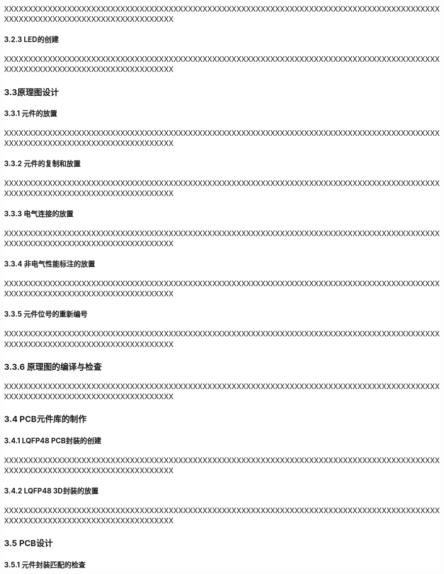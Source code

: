 XXXXXXXXXXXXXXXXXXXXXXXXXXXXXXXXXXXXXXXXXXXXXXXXXXXXXXXXXXXXXXXXXXXXXXXXXXXXXXXXXXXXXXXXXXXXXXXXXXXXXXXXXXXXXXXXXXXXXXXXXXXXX

#### 3.2.3 LED的创建

XXXXXXXXXXXXXXXXXXXXXXXXXXXXXXXXXXXXXXXXXXXXXXXXXXXXXXXXXXXXXXXXXXXXXXXXXXXXXXXXXXXXXXXXXXXXXXXXXXXXXXXXXXXXXXXXXXXXXXXXXXXXX

### 3.3原理图设计

#### 3.3.1 元件的放置

XXXXXXXXXXXXXXXXXXXXXXXXXXXXXXXXXXXXXXXXXXXXXXXXXXXXXXXXXXXXXXXXXXXXXXXXXXXXXXXXXXXXXXXXXXXXXXXXXXXXXXXXXXXXXXXXXXXXXXXXXXXXX

#### 3.3.2 元件的复制和放置

XXXXXXXXXXXXXXXXXXXXXXXXXXXXXXXXXXXXXXXXXXXXXXXXXXXXXXXXXXXXXXXXXXXXXXXXXXXXXXXXXXXXXXXXXXXXXXXXXXXXXXXXXXXXXXXXXXXXXXXXXXXXX

#### 3.3.3 电气连接的放置

XXXXXXXXXXXXXXXXXXXXXXXXXXXXXXXXXXXXXXXXXXXXXXXXXXXXXXXXXXXXXXXXXXXXXXXXXXXXXXXXXXXXXXXXXXXXXXXXXXXXXXXXXXXXXXXXXXXXXXXXXXXXX

#### 3.3.4 非电气性能标注的放置

XXXXXXXXXXXXXXXXXXXXXXXXXXXXXXXXXXXXXXXXXXXXXXXXXXXXXXXXXXXXXXXXXXXXXXXXXXXXXXXXXXXXXXXXXXXXXXXXXXXXXXXXXXXXXXXXXXXXXXXXXXXXX

#### 3.3.5 元件位号的重新编号

XXXXXXXXXXXXXXXXXXXXXXXXXXXXXXXXXXXXXXXXXXXXXXXXXXXXXXXXXXXXXXXXXXXXXXXXXXXXXXXXXXXXXXXXXXXXXXXXXXXXXXXXXXXXXXXXXXXXXXXXXXXXX

### 3.3.6 原理图的编译与检查

XXXXXXXXXXXXXXXXXXXXXXXXXXXXXXXXXXXXXXXXXXXXXXXXXXXXXXXXXXXXXXXXXXXXXXXXXXXXXXXXXXXXXXXXXXXXXXXXXXXXXXXXXXXXXXXXXXXXXXXXXXXXX

### 3.4 PCB元件库的制作

#### 3.4.1 LQFP48 PCB封装的创建

XXXXXXXXXXXXXXXXXXXXXXXXXXXXXXXXXXXXXXXXXXXXXXXXXXXXXXXXXXXXXXXXXXXXXXXXXXXXXXXXXXXXXXXXXXXXXXXXXXXXXXXXXXXXXXXXXXXXXXXXXXXXX

#### 3.4.2 LQFP48 3D封装的放置

XXXXXXXXXXXXXXXXXXXXXXXXXXXXXXXXXXXXXXXXXXXXXXXXXXXXXXXXXXXXXXXXXXXXXXXXXXXXXXXXXXXXXXXXXXXXXXXXXXXXXXXXXXXXXXXXXXXXXXXXXXXXX

### 3.5 PCB设计

#### 3.5.1 元件封装匹配的检查
